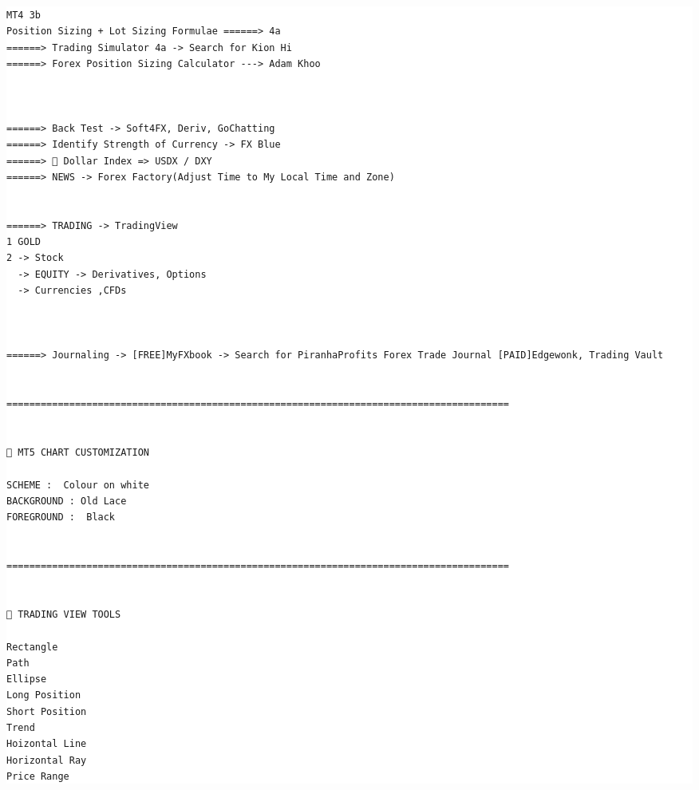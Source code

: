 ```
MT4 3b
Position Sizing + Lot Sizing Formulae ======> 4a
======> Trading Simulator 4a -> Search for Kion Hi 
======> Forex Position Sizing Calculator ---> Adam Khoo



======> Back Test -> Soft4FX, Deriv, GoChatting
======> Identify Strength of Currency -> FX Blue
======> 🧨 Dollar Index => USDX / DXY
======> NEWS -> Forex Factory(Adjust Time to My Local Time and Zone)


======> TRADING -> TradingView
1 GOLD
2 -> Stock
  -> EQUITY -> Derivatives, Options
  -> Currencies ,CFDs



======> Journaling -> [FREE]MyFXbook -> Search for PiranhaProfits Forex Trade Journal [PAID]Edgewonk, Trading Vault


========================================================================================


🧨 MT5 CHART CUSTOMIZATION

SCHEME :  Colour on white
BACKGROUND : Old Lace
FOREGROUND :  Black


========================================================================================


🧨 TRADING VIEW TOOLS

Rectangle
Path
Ellipse
Long Position
Short Position
Trend
Hoizontal Line 
Horizontal Ray
Price Range
```
